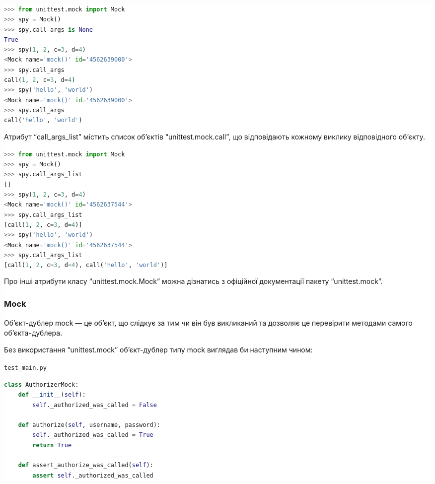 ```python
>>> from unittest.mock import Mock
>>> spy = Mock()
>>> spy.call_args is None
True
>>> spy(1, 2, c=3, d=4)
<Mock name='mock()' id='4562639000'>
>>> spy.call_args
call(1, 2, c=3, d=4)
>>> spy('hello', 'world')
<Mock name='mock()' id='4562639000'>
>>> spy.call_args
call('hello', 'world')
```

Атрибут “call_args_list” містить список об’єктів “unittest.mock.call”, що відповідають кожному виклику відповідного об’єкту.

```python
>>> from unittest.mock import Mock
>>> spy = Mock()
>>> spy.call_args_list
[]
>>> spy(1, 2, c=3, d=4)
<Mock name='mock()' id='4562637544'>
>>> spy.call_args_list
[call(1, 2, c=3, d=4)]
>>> spy('hello', 'world')
<Mock name='mock()' id='4562637544'>
>>> spy.call_args_list
[call(1, 2, c=3, d=4), call('hello', 'world')]
```

Про інші атрибути класу “unittest.mock.Mock” можна дізнатись з офіційної документації пакету “unittest.mock”.

### Mock

Об’єкт-дублер mock — це об’єкт, що слідкує за тим чи він був викликаний та дозволяє це перевірити методами самого об’єкта-дублера.

Без використання “unittest.mock” об’єкт-дублер типу mock виглядав би наступним чином:

`test_main.py`
```python
class AuthorizerMock:
    def __init__(self):
        self._authorized_was_called = False

    def authorize(self, username, password):
        self._authorized_was_called = True
        return True

    def assert_authorize_was_called(self):
        assert self._authorized_was_called
```
